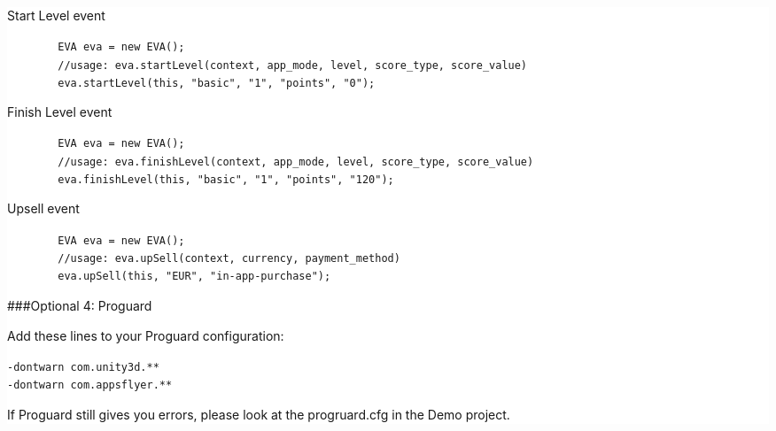 
Start Level event

			EVA eva = new EVA();
			//usage: eva.startLevel(context, app_mode, level, score_type, score_value)
			eva.startLevel(this, "basic", "1", "points", "0");

Finish Level event

			EVA eva = new EVA();
			//usage: eva.finishLevel(context, app_mode, level, score_type, score_value)
			eva.finishLevel(this, "basic", "1", "points", "120");

Upsell event

			EVA eva = new EVA();
			//usage: eva.upSell(context, currency, payment_method)
			eva.upSell(this, "EUR", "in-app-purchase");

###Optional 4: Proguard

Add these lines to your Proguard configuration:

	-dontwarn com.unity3d.**
	-dontwarn com.appsflyer.**

If Proguard still gives you errors, please look at the progruard.cfg in the Demo project.

	